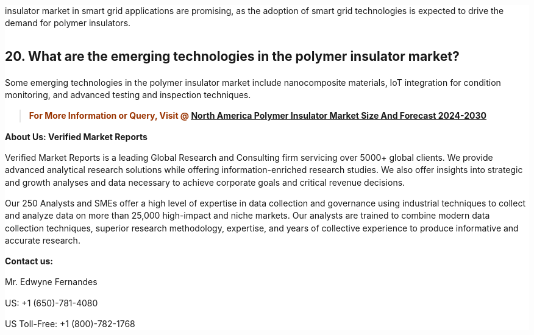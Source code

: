 insulator market in smart grid applications are promising, as the adoption of smart grid technologies is expected to drive the demand for polymer insulators.</p><h2>20. What are the emerging technologies in the polymer insulator market?</div><div></h2><p>Some emerging technologies in the polymer insulator market include nanocomposite materials, IoT integration for condition monitoring, and advanced testing and inspection techniques.</p></body></html></p><blockquote><p><span style="color: #993300;"><strong>For More Information or Query, Visit @ <a href="https://www.verifiedmarketreports.com/product/polymer-insulator-market/">North America Polymer Insulator Market Size And Forecast 2024-2030</a></strong></span></p></blockquote><p><strong>About Us: Verified Market Reports</strong></p><p>Verified Market Reports is a leading Global Research and Consulting firm servicing over 5000+ global clients. We provide advanced analytical research solutions while offering information-enriched research studies. We also offer insights into strategic and growth analyses and data necessary to achieve corporate goals and critical revenue decisions.</p><p>Our 250 Analysts and SMEs offer a high level of expertise in data collection and governance using industrial techniques to collect and analyze data on more than 25,000 high-impact and niche markets. Our analysts are trained to combine modern data collection techniques, superior research methodology, expertise, and years of collective experience to produce informative and accurate research.</p><p><strong>Contact us:</strong></p><p>Mr. Edwyne Fernandes</p><p>US: +1 (650)-781-4080</p><p>US Toll-Free: +1 (800)-782-1768</p>
